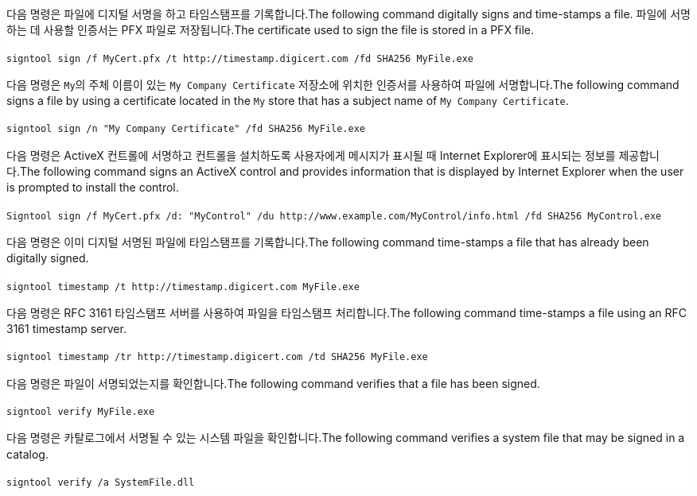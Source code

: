  <span data-ttu-id="a798c-328">다음 명령은 파일에 디지털 서명을 하고 타임스탬프를 기록합니다.</span><span class="sxs-lookup"><span data-stu-id="a798c-328">The following command digitally signs and time-stamps a file.</span></span> <span data-ttu-id="a798c-329">파일에 서명하는 데 사용할 인증서는 PFX 파일로 저장됩니다.</span><span class="sxs-lookup"><span data-stu-id="a798c-329">The certificate used to sign the file is stored in a PFX file.</span></span>  
  
```console  
signtool sign /f MyCert.pfx /t http://timestamp.digicert.com /fd SHA256 MyFile.exe
```  
  
 <span data-ttu-id="a798c-330">다음 명령은 `My`의 주체 이름이 있는 `My Company Certificate` 저장소에 위치한 인증서를 사용하여 파일에 서명합니다.</span><span class="sxs-lookup"><span data-stu-id="a798c-330">The following command signs a file by using a certificate located in the `My` store that has a subject name of `My Company Certificate`.</span></span>  
  
```console  
signtool sign /n "My Company Certificate" /fd SHA256 MyFile.exe
```  
  
 <span data-ttu-id="a798c-331">다음 명령은 ActiveX 컨트롤에 서명하고 컨트롤을 설치하도록 사용자에게 메시지가 표시될 때 Internet Explorer에 표시되는 정보를 제공합니다.</span><span class="sxs-lookup"><span data-stu-id="a798c-331">The following command signs an ActiveX control and provides information that is displayed by Internet Explorer when the user is prompted to install the control.</span></span>  
  
```console  
Signtool sign /f MyCert.pfx /d: "MyControl" /du http://www.example.com/MyControl/info.html /fd SHA256 MyControl.exe
```  
  
 <span data-ttu-id="a798c-332">다음 명령은 이미 디지털 서명된 파일에 타임스탬프를 기록합니다.</span><span class="sxs-lookup"><span data-stu-id="a798c-332">The following command time-stamps a file that has already been digitally signed.</span></span>  
  
```console  
signtool timestamp /t http://timestamp.digicert.com MyFile.exe
```  

<span data-ttu-id="a798c-333">다음 명령은 RFC 3161 타임스탬프 서버를 사용하여 파일을 타임스탬프 처리합니다.</span><span class="sxs-lookup"><span data-stu-id="a798c-333">The following command time-stamps a file using an RFC 3161 timestamp server.</span></span>  
  
```console  
signtool timestamp /tr http://timestamp.digicert.com /td SHA256 MyFile.exe
```  
  
 <span data-ttu-id="a798c-334">다음 명령은 파일이 서명되었는지를 확인합니다.</span><span class="sxs-lookup"><span data-stu-id="a798c-334">The following command verifies that a file has been signed.</span></span>  
  
```console  
signtool verify MyFile.exe  
```  
  
 <span data-ttu-id="a798c-335">다음 명령은 카탈로그에서 서명될 수 있는 시스템 파일을 확인합니다.</span><span class="sxs-lookup"><span data-stu-id="a798c-335">The following command verifies a system file that may be signed in a catalog.</span></span>  
  
```console  
signtool verify /a SystemFile.dll  
```  
  